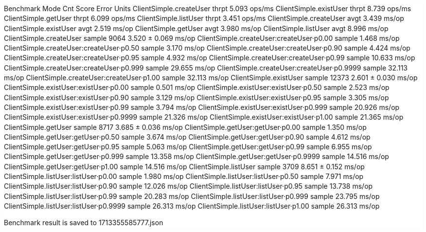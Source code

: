 Benchmark                                     Mode    Cnt   Score   Error   Units
ClientSimple.createUser                      thrpt          5.093          ops/ms
ClientSimple.existUser                       thrpt          8.739          ops/ms
ClientSimple.getUser                         thrpt          6.099          ops/ms
ClientSimple.listUser                        thrpt          3.451          ops/ms
ClientSimple.createUser                       avgt          3.439           ms/op
ClientSimple.existUser                        avgt          2.519           ms/op
ClientSimple.getUser                          avgt          3.980           ms/op
ClientSimple.listUser                         avgt          8.996           ms/op
ClientSimple.createUser                     sample   9064   3.520 ± 0.069   ms/op
ClientSimple.createUser:createUser·p0.00    sample          1.468           ms/op
ClientSimple.createUser:createUser·p0.50    sample          3.170           ms/op
ClientSimple.createUser:createUser·p0.90    sample          4.424           ms/op
ClientSimple.createUser:createUser·p0.95    sample          4.932           ms/op
ClientSimple.createUser:createUser·p0.99    sample         10.633           ms/op
ClientSimple.createUser:createUser·p0.999   sample         29.655           ms/op
ClientSimple.createUser:createUser·p0.9999  sample         32.113           ms/op
ClientSimple.createUser:createUser·p1.00    sample         32.113           ms/op
ClientSimple.existUser                      sample  12373   2.601 ± 0.030   ms/op
ClientSimple.existUser:existUser·p0.00      sample          0.501           ms/op
ClientSimple.existUser:existUser·p0.50      sample          2.523           ms/op
ClientSimple.existUser:existUser·p0.90      sample          3.129           ms/op
ClientSimple.existUser:existUser·p0.95      sample          3.305           ms/op
ClientSimple.existUser:existUser·p0.99      sample          3.794           ms/op
ClientSimple.existUser:existUser·p0.999     sample         20.926           ms/op
ClientSimple.existUser:existUser·p0.9999    sample         21.326           ms/op
ClientSimple.existUser:existUser·p1.00      sample         21.365           ms/op
ClientSimple.getUser                        sample   8717   3.685 ± 0.036   ms/op
ClientSimple.getUser:getUser·p0.00          sample          1.350           ms/op
ClientSimple.getUser:getUser·p0.50          sample          3.674           ms/op
ClientSimple.getUser:getUser·p0.90          sample          4.612           ms/op
ClientSimple.getUser:getUser·p0.95          sample          5.063           ms/op
ClientSimple.getUser:getUser·p0.99          sample          6.955           ms/op
ClientSimple.getUser:getUser·p0.999         sample         13.358           ms/op
ClientSimple.getUser:getUser·p0.9999        sample         14.516           ms/op
ClientSimple.getUser:getUser·p1.00          sample         14.516           ms/op
ClientSimple.listUser                       sample   3709   8.651 ± 0.152   ms/op
ClientSimple.listUser:listUser·p0.00        sample          1.980           ms/op
ClientSimple.listUser:listUser·p0.50        sample          7.971           ms/op
ClientSimple.listUser:listUser·p0.90        sample         12.026           ms/op
ClientSimple.listUser:listUser·p0.95        sample         13.738           ms/op
ClientSimple.listUser:listUser·p0.99        sample         20.283           ms/op
ClientSimple.listUser:listUser·p0.999       sample         23.795           ms/op
ClientSimple.listUser:listUser·p0.9999      sample         26.313           ms/op
ClientSimple.listUser:listUser·p1.00        sample         26.313           ms/op

Benchmark result is saved to 1713355585777.json
